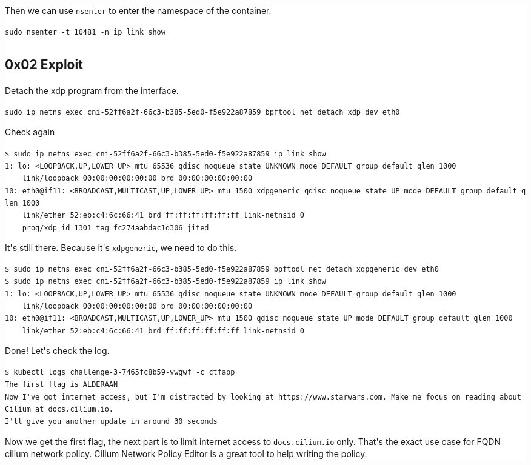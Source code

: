 Then we can use `nsenter` to enter the namespace of the container.

```shell
sudo nsenter -t 10481 -n ip link show
```

## 0x02 Exploit

Detach the xdp program from the interface.

```shell
sudo ip netns exec cni-52ff6a2f-66c3-b385-5ed0-f5e922a87859 bpftool net detach xdp dev eth0
```

Check again

```shell
$ sudo ip netns exec cni-52ff6a2f-66c3-b385-5ed0-f5e922a87859 ip link show
1: lo: <LOOPBACK,UP,LOWER_UP> mtu 65536 qdisc noqueue state UNKNOWN mode DEFAULT group default qlen 1000
    link/loopback 00:00:00:00:00:00 brd 00:00:00:00:00:00
10: eth0@if11: <BROADCAST,MULTICAST,UP,LOWER_UP> mtu 1500 xdpgeneric qdisc noqueue state UP mode DEFAULT group default qlen 1000
    link/ether 52:eb:c4:6c:66:41 brd ff:ff:ff:ff:ff:ff link-netnsid 0
    prog/xdp id 1301 tag fc274aabdac1d306 jited
```

It's still there. Because it's `xdpgeneric`, we need to do this.

```shell
$ sudo ip netns exec cni-52ff6a2f-66c3-b385-5ed0-f5e922a87859 bpftool net detach xdpgeneric dev eth0
$ sudo ip netns exec cni-52ff6a2f-66c3-b385-5ed0-f5e922a87859 ip link show
1: lo: <LOOPBACK,UP,LOWER_UP> mtu 65536 qdisc noqueue state UNKNOWN mode DEFAULT group default qlen 1000
    link/loopback 00:00:00:00:00:00 brd 00:00:00:00:00:00
10: eth0@if11: <BROADCAST,MULTICAST,UP,LOWER_UP> mtu 1500 qdisc noqueue state UP mode DEFAULT group default qlen 1000
    link/ether 52:eb:c4:6c:66:41 brd ff:ff:ff:ff:ff:ff link-netnsid 0
```

Done! Let's check the log.

```shell
$ kubectl logs challenge-3-7465fc8b59-vwgwf -c ctfapp
The first flag is ALDERAAN
Now I've got internet access, but I'm distracted by looking at https://www.starwars.com. Make me focus on reading about Cilium at docs.cilium.io.
I'll give you another update in around 30 seconds
```

Now we get the first flag, the next part is to limit internet access to `docs.cilium.io` only.
That's the exact use case for [FQDN cilium network policy](https://docs.cilium.io/en/latest/security/dns/#gs-dns).
[Cilium Network Policy Editor](https://editor.cilium.io/) is a great tool to help writing the policy.
